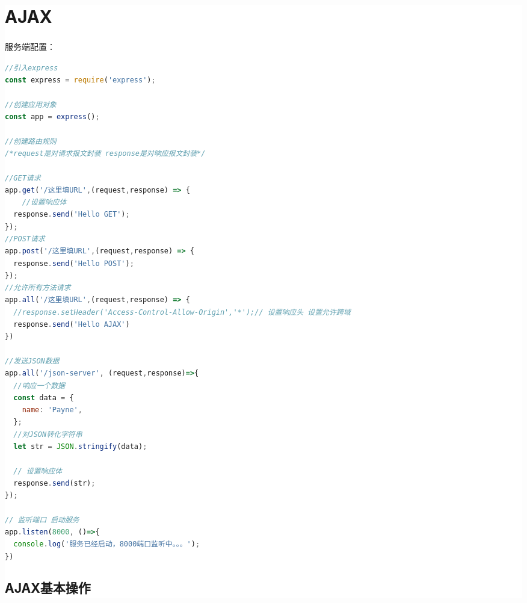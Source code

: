# AJAX

服务端配置：

``````js
//引入express
const express = require('express');

//创建应用对象
const app = express();

//创建路由规则
/*request是对请求报文封装 response是对响应报文封装*/

//GET请求
app.get('/这里填URL',(request,response) => {
	//设置响应体
  response.send('Hello GET');
});
//POST请求
app.post('/这里填URL',(request,response) => {
  response.send('Hello POST');
});
//允许所有方法请求
app.all('/这里填URL',(request,response) => {
  //response.setHeader('Access-Control-Allow-Origin','*');// 设置响应头 设置允许跨域
  response.send('Hello AJAX')
})

//发送JSON数据
app.all('/json-server', (request,response)=>{
  //响应一个数据
  const data = {
    name: 'Payne',
  };
  //对JSON转化字符串
  let str = JSON.stringify(data);

  // 设置响应体
  response.send(str);
});

// 监听端口 启动服务
app.listen(8000, ()=>{
  console.log('服务已经启动，8000端口监听中。。。');
})
``````



## AJAX基本操作
